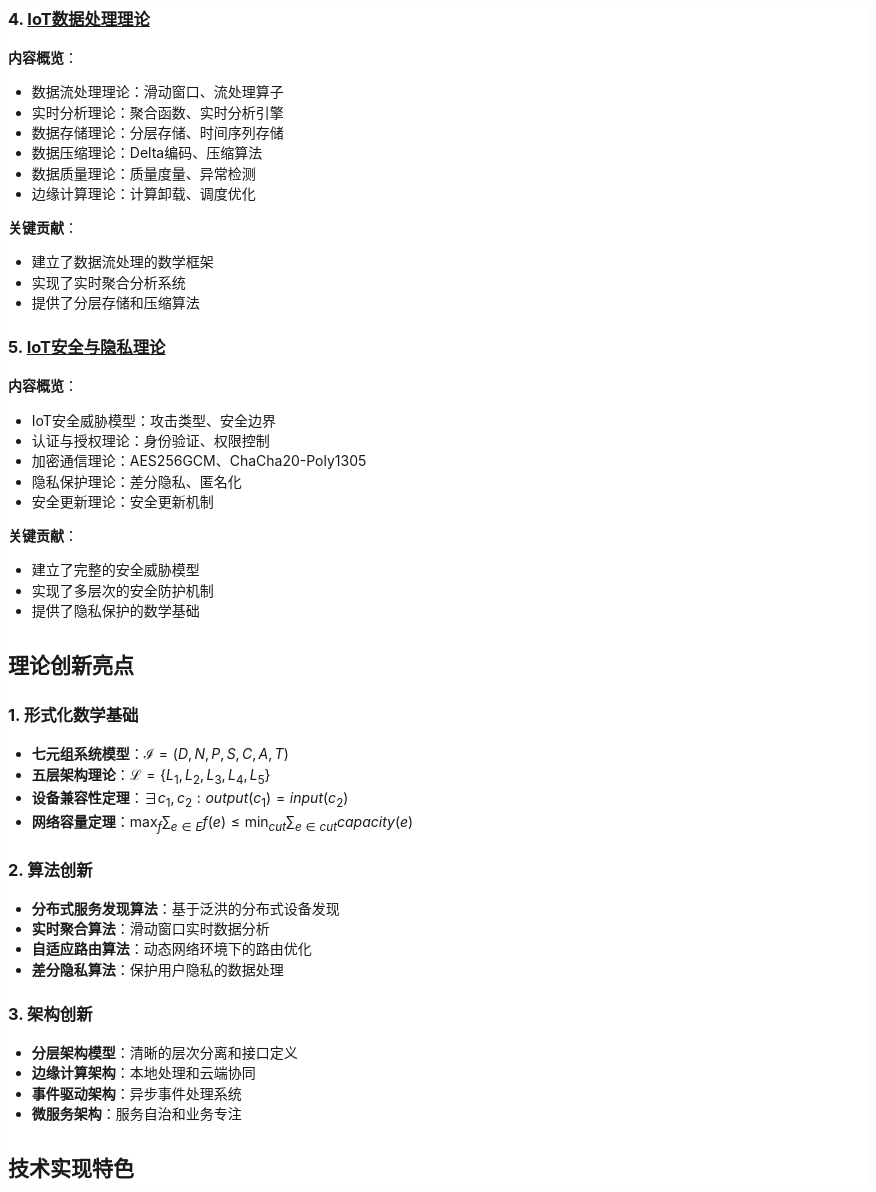 ### 4. [IoT数据处理理论](./04_IoT_Data_Processing.md)

**内容概览**：
- 数据流处理理论：滑动窗口、流处理算子
- 实时分析理论：聚合函数、实时分析引擎
- 数据存储理论：分层存储、时间序列存储
- 数据压缩理论：Delta编码、压缩算法
- 数据质量理论：质量度量、异常检测
- 边缘计算理论：计算卸载、调度优化

**关键贡献**：
- 建立了数据流处理的数学框架
- 实现了实时聚合分析系统
- 提供了分层存储和压缩算法

### 5. [IoT安全与隐私理论](./05_IoT_Security_Privacy.md)

**内容概览**：
- IoT安全威胁模型：攻击类型、安全边界
- 认证与授权理论：身份验证、权限控制
- 加密通信理论：AES256GCM、ChaCha20-Poly1305
- 隐私保护理论：差分隐私、匿名化
- 安全更新理论：安全更新机制

**关键贡献**：
- 建立了完整的安全威胁模型
- 实现了多层次的安全防护机制
- 提供了隐私保护的数学基础

## 理论创新亮点

### 1. 形式化数学基础
- **七元组系统模型**：$\mathcal{I} = (D, N, P, S, C, A, T)$
- **五层架构理论**：$\mathcal{L} = \{L_1, L_2, L_3, L_4, L_5\}$
- **设备兼容性定理**：$\exists c_1, c_2: output(c_1) = input(c_2)$
- **网络容量定理**：$\max_{f} \sum_{e \in E} f(e) \leq \min_{cut} \sum_{e \in cut} capacity(e)$

### 2. 算法创新
- **分布式服务发现算法**：基于泛洪的分布式设备发现
- **实时聚合算法**：滑动窗口实时数据分析
- **自适应路由算法**：动态网络环境下的路由优化
- **差分隐私算法**：保护用户隐私的数据处理

### 3. 架构创新
- **分层架构模型**：清晰的层次分离和接口定义
- **边缘计算架构**：本地处理和云端协同
- **事件驱动架构**：异步事件处理系统
- **微服务架构**：服务自治和业务专注

## 技术实现特色
